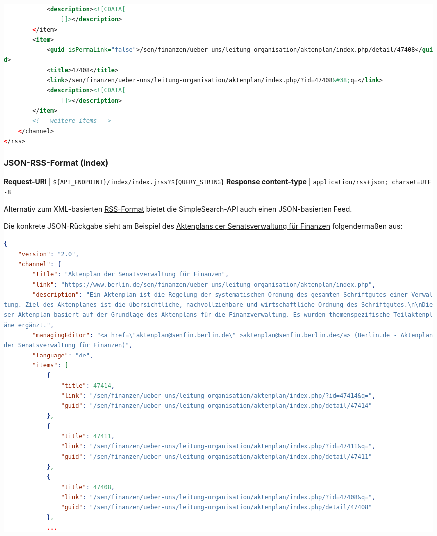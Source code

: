 ```xml
            <description><![CDATA[
                ]]></description>
        </item>
        <item>
            <guid isPermaLink="false">/sen/finanzen/ueber-uns/leitung-organisation/aktenplan/index.php/detail/47408</guid>
            <title>47408</title>
            <link>/sen/finanzen/ueber-uns/leitung-organisation/aktenplan/index.php/?id=47408&#38;q=</link>
            <description><![CDATA[
                ]]></description>
        </item>
        <!-- weitere items -->
    </channel>
</rss>
```

### JSON-RSS-Format (index)

**Request-URI** | `${API_ENDPOINT}/index/index.jrss?${QUERY_STRING}`
**Response content-type** | `application/rss+json; charset=UTF-8`

Alternativ zum XML-basierten [RSS-Format](#rss-format) bietet die SimpleSearch-API auch einen JSON-basierten Feed.

Die konkrete JSON-Rückgabe sieht am Beispiel des [Aktenplans der Senatsverwaltung für Finanzen](https://daten.berlin.de/datensaetze/aktenplan-der-senatsverwaltung-für-finanzen) folgendermaßen aus:

```json
{
    "version": "2.0",
    "channel": {
        "title": "Aktenplan der Senatsverwaltung für Finanzen",
        "link": "https://www.berlin.de/sen/finanzen/ueber-uns/leitung-organisation/aktenplan/index.php",
        "description": "Ein Aktenplan ist die Regelung der systematischen Ordnung des gesamten Schriftgutes einer Verwaltung. Ziel des Aktenplanes ist die übersichtliche, nachvollziehbare und wirtschaftliche Ordnung des Schriftgutes.\n\nDieser Aktenplan basiert auf der Grundlage des Aktenplans für die Finanzverwaltung. Es wurden themenspezifische Teilaktenpläne ergänzt.",
        "managingEditor": "<a href=\"aktenplan@senfin.berlin.de\" >aktenplan@senfin.berlin.de</a> (Berlin.de - Aktenplan der Senatsverwaltung für Finanzen)",
        "language": "de",
        "items": [
            {
                "title": 47414,
                "link": "/sen/finanzen/ueber-uns/leitung-organisation/aktenplan/index.php/?id=47414&q=",
                "guid": "/sen/finanzen/ueber-uns/leitung-organisation/aktenplan/index.php/detail/47414"
            },
            {
                "title": 47411,
                "link": "/sen/finanzen/ueber-uns/leitung-organisation/aktenplan/index.php/?id=47411&q=",
                "guid": "/sen/finanzen/ueber-uns/leitung-organisation/aktenplan/index.php/detail/47411"
            },
            {
                "title": 47408,
                "link": "/sen/finanzen/ueber-uns/leitung-organisation/aktenplan/index.php/?id=47408&q=",
                "guid": "/sen/finanzen/ueber-uns/leitung-organisation/aktenplan/index.php/detail/47408"
            },
            ...
```